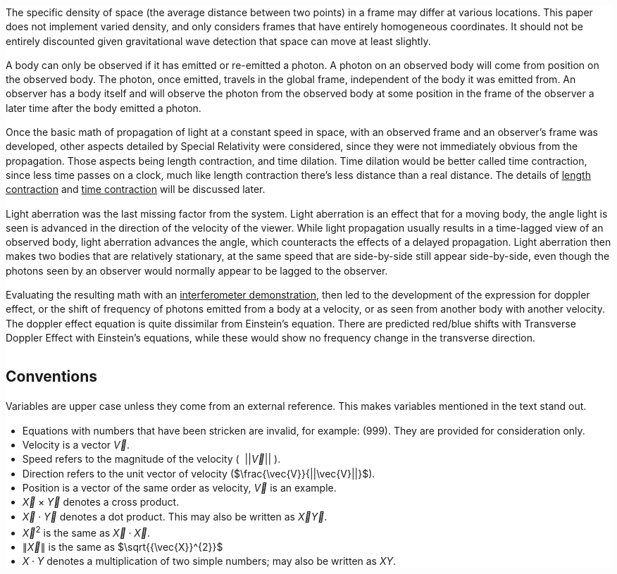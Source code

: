 The specific density of space (the average distance between two points)
in a frame may differ at various locations. This paper does not
implement varied density, and only considers frames that have entirely
homogeneous coordinates. It should not be entirely discounted given
gravitational wave detection that space can move at least slightly.

A body can only be observed if it has emitted or re-emitted a photon. A
photon on an observed body will come from position on the observed body.
The photon, once emitted, travels in the global frame, independent of
the body it was emitted from. An observer has a body itself and will
observe the photon from the observed body at some position in the frame
of the observer a later time after the body emitted a photon.

Once the basic math of propagation of light at a constant speed in
space, with an observed frame and an observer’s frame was developed,
other aspects detailed by Special Relativity were considered, since they
were not immediately obvious from the propagation. Those aspects being
length contraction, and time dilation. Time dilation would be better
called time contraction, since less time passes on a clock, much like
length contraction there’s less distance than a real distance. The
details of [length contraction](#_Length_Contraction) and [time
contraction](#_Time_Contraction) will be discussed later.

Light aberration was the last missing factor from the system. Light
aberration is an effect that for a moving body, the angle light is seen
is advanced in the direction of the velocity of the viewer. While light
propagation usually results in a time-lagged view of an observed body,
light aberration advances the angle, which counteracts the effects of a
delayed propagation. Light aberration then makes two bodies that are
relatively stationary, at the same speed that are side-by-side still
appear side-by-side, even though the photons seen by an observer would
normally appear to be lagged to the observer.

Evaluating the resulting math with an [interferometer
demonstration](#InterferometerDemo), then led to the development of the
expression for doppler effect, or the shift of frequency of photons
emitted from a body at a velocity, or as seen from another body with
another velocity. The doppler effect equation is quite dissimilar from
Einstein’s equation. There are predicted red/blue shifts with Transverse
Doppler Effect with Einstein’s equations, while these would show no
frequency change in the transverse direction.

## Conventions

Variables are upper case unless they come from an external reference.
This makes variables mentioned in the text stand out.

-  Equations with numbers that have been stricken are invalid, for example: (999). They are provided for consideration only.
-  Velocity is a vector $\vec{V}$.
-  Speed refers to the magnitude of the velocity (  ||$\vec{V}$|| ).
-  Direction refers to the unit vector of velocity ($\frac{\vec{V}}{||\vec{V}||}$).
-  Position is a vector of the same order as velocity, $\vec{V}$ is an example.
-  $\vec{X}\times\vec{Y}$ denotes a cross product.
-  $\vec{X}\cdot\vec{Y}$ denotes a dot product. This may also be written as $\vec{X}\vec{Y}$.
-  $\vec{X}^2$ is the same as $\vec{X}\cdot\vec{X}$.
-  $\|\vec{X}\|$ is the same as $\sqrt{{\vec{X}}^{2}}$
-  $X\cdot Y$ denotes a multiplication of two simple numbers; may also be written as $XY$.
